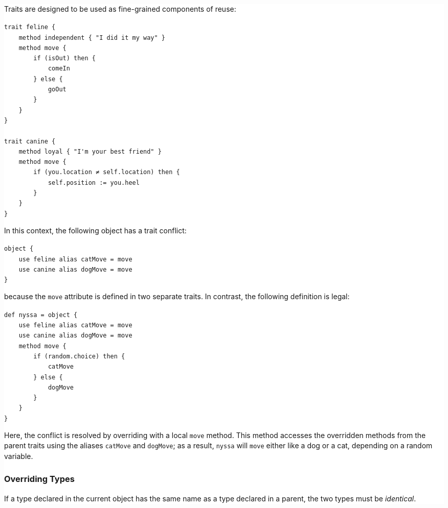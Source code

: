 Traits are designed to be used as fine-grained components of reuse:

    trait feline {
        method independent { "I did it my way" }
        method move {
            if (isOut) then {
                comeIn
            } else {
                goOut
            }
        }
    }

    trait canine {
        method loyal { "I'm your best friend" }
        method move {
            if (you.location ≠ self.location) then {
                self.position := you.heel
            }
        }
    }

In this context, the following object has a trait conflict:

    object {
        use feline alias catMove = move
        use canine alias dogMove = move
    }

because the `move` attribute is defined in two separate traits.
In contrast, the following definition is legal:

    def nyssa = object {
        use feline alias catMove = move
        use canine alias dogMove = move
        method move {
            if (random.choice) then {
                catMove
            } else {
                dogMove
            }
        }
    }

Here, the
conflict is resolved by overriding with a local `move` method.  This method
accesses the overridden methods from the parent traits using the aliases `catMove`
and `dogMove`; as a result, `nyssa` will `move` either like a dog or a cat, depending on
a random variable.

### Overriding Types

If a type declared in the current object has the same name as a type declared
in a parent, the two types must be _identical_.
